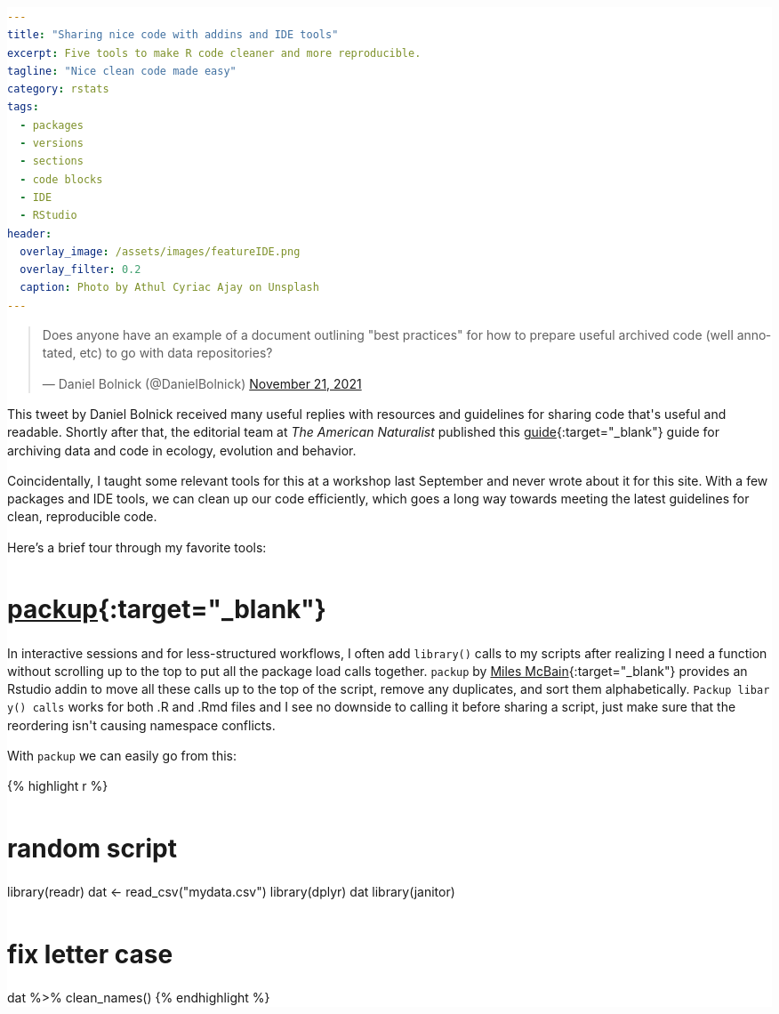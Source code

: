 ```yaml
---
title: "Sharing nice code with addins and IDE tools"
excerpt: Five tools to make R code cleaner and more reproducible.
tagline: "Nice clean code made easy"
category: rstats
tags:
  - packages
  - versions
  - sections
  - code blocks
  - IDE
  - RStudio
header:
  overlay_image: /assets/images/featureIDE.png
  overlay_filter: 0.2
  caption: Photo by Athul Cyriac Ajay on Unsplash
---
```


<blockquote class="twitter-tweet" data-dnt="true"><p lang="en" dir="ltr">Does anyone have an example of a document outlining &quot;best practices&quot; for how to prepare useful archived code (well annotated, etc) to go with data repositories?</p>&mdash; Daniel Bolnick (@DanielBolnick) <a href="https://twitter.com/DanielBolnick/status/1462455323340554240?ref_src=twsrc%5Etfw">November 21, 2021</a></blockquote> <script async src="https://platform.twitter.com/widgets.js" charset="utf-8"></script> 

This tweet by Daniel Bolnick received many useful replies with resources and guidelines for sharing code that's useful and readable. Shortly after that, the editorial team at _The American Naturalist_ published this [guide](https://comments.amnat.org/2021/12/guidelines-for-archiving-code-with-data.html){:target="_blank"} guide for archiving data and code in ecology, evolution and behavior.

Coincidentally, I taught some relevant tools for this at a workshop last September and never wrote about it for this site. With a few packages and IDE tools, we can clean up our code efficiently, which goes a long way towards meeting the latest guidelines for clean, reproducible code. 

Here’s a brief tour through my favorite tools:

# [packup](https://github.com/MilesMcBain/packup){:target="_blank"} 
In interactive sessions and for less-structured workflows, I often add `library()` calls to my scripts after realizing I need a function without scrolling up to the top to put all the package load calls together. `packup` by [Miles McBain](https://t.co/A8jjzH92RB){:target="_blank"} provides an Rstudio addin to move all these calls up to the top of the script, remove any duplicates, and sort them alphabetically. `Packup libary() calls` works for both .R and .Rmd files and I see no downside to calling it before sharing a script, just make sure that the reordering isn't causing namespace conflicts.

With `packup` we can easily go from this:

{% highlight r %}
# random script
library(readr)
dat <- read_csv("mydata.csv")
library(dplyr)
dat
library(janitor)
# fix letter case
dat %>% clean_names()
{% endhighlight %}
